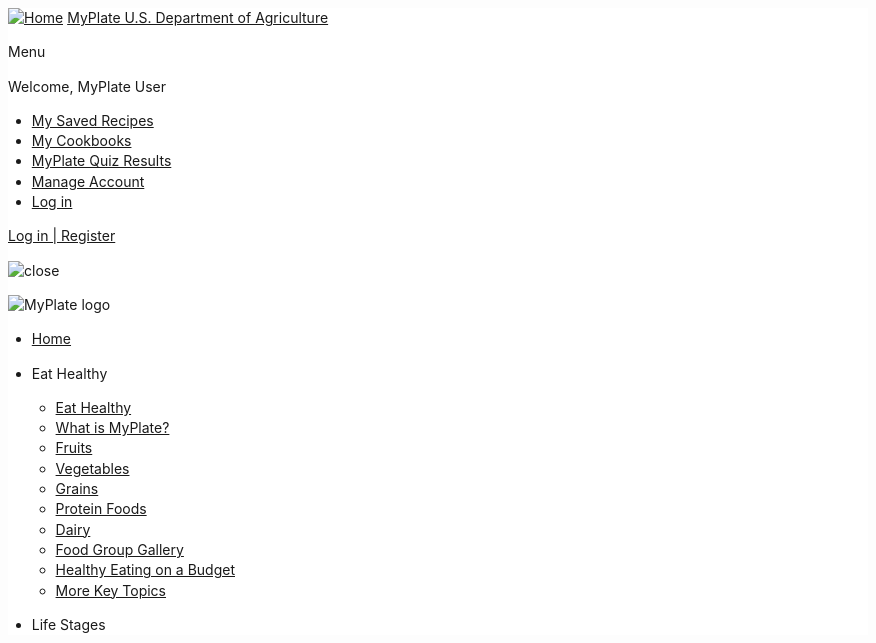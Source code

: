 












[![Home](https://myplate-prod.azureedge.us/themes/custom/myplate/assets/img/usda-symbol.svg)](/ "Home")
[MyPlate
 U.S. Department of Agriculture](/ "Home")


Menu




 Welcome, MyPlate User



* [My Saved Recipes](/myplate-kitchen/my-saved-recipes)
* [My Cookbooks](/myplate-kitchen/my-cookbooks)
* [MyPlate Quiz Results](/my-quizzes)
* [Manage Account](https://www.eauth.usda.gov/home)
* [Log in](/user/login)






[Log in \| Register](/saml/login?destination=/life-stages/young-adults) 






![close](/themes/custom/myplate/assets/img/close.svg)




![MyPlate logo](/themes/custom/myplate/assets/img/myplate/myplate-brand.svg)

* [Home](/)
* Eat Healthy

	+ [Eat Healthy](/eat-healthy)
	+ [What is MyPlate?](/eat-healthy/what-is-myplate)
	+ [Fruits](/eat-healthy/fruits)
	+ [Vegetables](/eat-healthy/vegetables)
	+ [Grains](/eat-healthy/grains)
	+ [Protein Foods](/eat-healthy/protein-foods)
	+ [Dairy](/eat-healthy/dairy)
	+ [Food Group Gallery](/eat-healthy/food-group-gallery)
	+ [Healthy Eating on a Budget](/eat-healthy/healthy-eating-budget)
	+ [More Key Topics](/eat-healthy/more-key-topics)
* Life Stages
